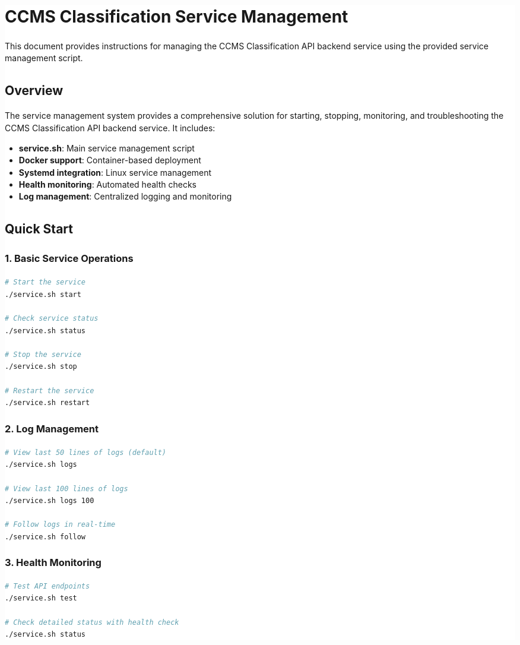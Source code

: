 # CCMS Classification Service Management

This document provides instructions for managing the CCMS Classification API backend service using the provided service management script.

## Overview

The service management system provides a comprehensive solution for starting, stopping, monitoring, and troubleshooting the CCMS Classification API backend service. It includes:

- **service.sh**: Main service management script
- **Docker support**: Container-based deployment
- **Systemd integration**: Linux service management
- **Health monitoring**: Automated health checks
- **Log management**: Centralized logging and monitoring

## Quick Start

### 1. Basic Service Operations

```bash
# Start the service
./service.sh start

# Check service status
./service.sh status

# Stop the service
./service.sh stop

# Restart the service
./service.sh restart
```

### 2. Log Management

```bash
# View last 50 lines of logs (default)
./service.sh logs

# View last 100 lines of logs
./service.sh logs 100

# Follow logs in real-time
./service.sh follow
```

### 3. Health Monitoring

```bash
# Test API endpoints
./service.sh test

# Check detailed status with health check
./service.sh status
```
